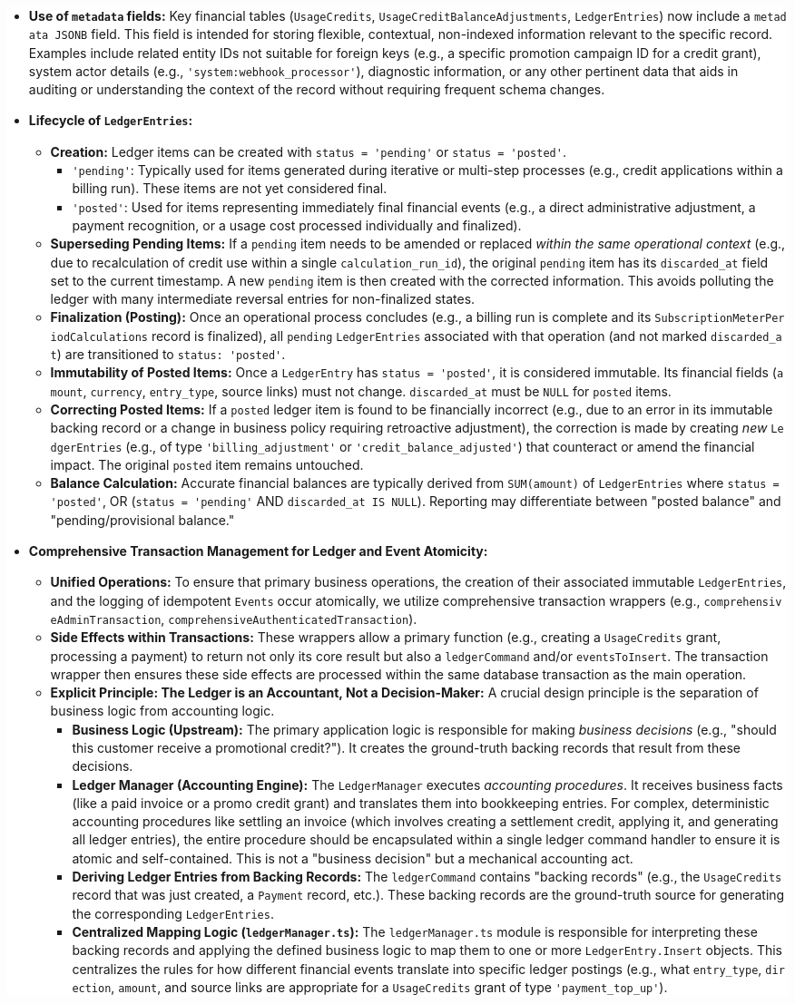 *   **Use of `metadata` fields:** Key financial tables (`UsageCredits`, `UsageCreditBalanceAdjustments`, `LedgerEntries`) now include a `metadata JSONB` field. This field is intended for storing flexible, contextual, non-indexed information relevant to the specific record. Examples include related entity IDs not suitable for foreign keys (e.g., a specific promotion campaign ID for a credit grant), system actor details (e.g., `'system:webhook_processor'`), diagnostic information, or any other pertinent data that aids in auditing or understanding the context of the record without requiring frequent schema changes.

*   **Lifecycle of `LedgerEntries`:**
    *   **Creation:** Ledger items can be created with `status = 'pending'` or `status = 'posted'`.
        *   `'pending'`: Typically used for items generated during iterative or multi-step processes (e.g., credit applications within a billing run). These items are not yet considered final.
        *   `'posted'`: Used for items representing immediately final financial events (e.g., a direct administrative adjustment, a payment recognition, or a usage cost processed individually and finalized).
    *   **Superseding Pending Items:** If a `pending` item needs to be amended or replaced *within the same operational context* (e.g., due to recalculation of credit use within a single `calculation_run_id`), the original `pending` item has its `discarded_at` field set to the current timestamp. A new `pending` item is then created with the corrected information. This avoids polluting the ledger with many intermediate reversal entries for non-finalized states.
    *   **Finalization (Posting):** Once an operational process concludes (e.g., a billing run is complete and its `SubscriptionMeterPeriodCalculations` record is finalized), all `pending` `LedgerEntries` associated with that operation (and not marked `discarded_at`) are transitioned to `status: 'posted'`.
    *   **Immutability of Posted Items:** Once a `LedgerEntry` has `status = 'posted'`, it is considered immutable. Its financial fields (`amount`, `currency`, `entry_type`, source links) must not change. `discarded_at` must be `NULL` for `posted` items.
    *   **Correcting Posted Items:** If a `posted` ledger item is found to be financially incorrect (e.g., due to an error in its immutable backing record or a change in business policy requiring retroactive adjustment), the correction is made by creating *new* `LedgerEntries` (e.g., of type `'billing_adjustment'` or `'credit_balance_adjusted'`) that counteract or amend the financial impact. The original `posted` item remains untouched.
    *   **Balance Calculation:** Accurate financial balances are typically derived from `SUM(amount)` of `LedgerEntries` where `status = 'posted'`, OR (`status = 'pending'` AND `discarded_at IS NULL`). Reporting may differentiate between "posted balance" and "pending/provisional balance."

*   **Comprehensive Transaction Management for Ledger and Event Atomicity:**
    *   **Unified Operations:** To ensure that primary business operations, the creation of their associated immutable `LedgerEntries`, and the logging of idempotent `Events` occur atomically, we utilize comprehensive transaction wrappers (e.g., `comprehensiveAdminTransaction`, `comprehensiveAuthenticatedTransaction`).
    *   **Side Effects within Transactions:** These wrappers allow a primary function (e.g., creating a `UsageCredits` grant, processing a payment) to return not only its core result but also a `ledgerCommand` and/or `eventsToInsert`. The transaction wrapper then ensures these side effects are processed within the same database transaction as the main operation.
    *   **Explicit Principle: The Ledger is an Accountant, Not a Decision-Maker:** A crucial design principle is the separation of business logic from accounting logic.
        *   **Business Logic (Upstream):** The primary application logic is responsible for making *business decisions* (e.g., "should this customer receive a promotional credit?"). It creates the ground-truth backing records that result from these decisions.
        *   **Ledger Manager (Accounting Engine):** The `LedgerManager` executes *accounting procedures*. It receives business facts (like a paid invoice or a promo credit grant) and translates them into bookkeeping entries. For complex, deterministic accounting procedures like settling an invoice (which involves creating a settlement credit, applying it, and generating all ledger entries), the entire procedure should be encapsulated within a single ledger command handler to ensure it is atomic and self-contained. This is not a "business decision" but a mechanical accounting act.
        *   **Deriving Ledger Entries from Backing Records:** The `ledgerCommand` contains "backing records" (e.g., the `UsageCredits` record that was just created, a `Payment` record, etc.). These backing records are the ground-truth source for generating the corresponding `LedgerEntries`.
        *   **Centralized Mapping Logic (`ledgerManager.ts`):** The `ledgerManager.ts` module is responsible for interpreting these backing records and applying the defined business logic to map them to one or more `LedgerEntry.Insert` objects. This centralizes the rules for how different financial events translate into specific ledger postings (e.g., what `entry_type`, `direction`, `amount`, and source links are appropriate for a `UsageCredits` grant of type `'payment_top_up'`).